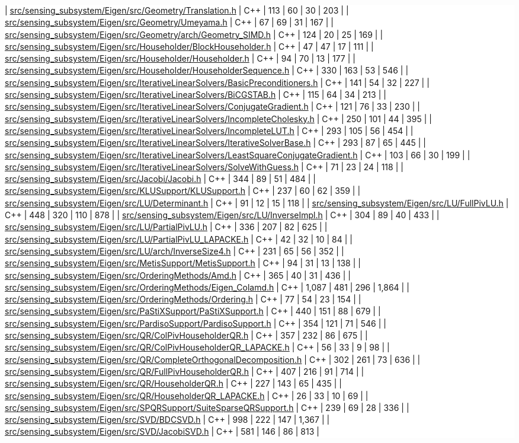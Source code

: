 | [src/sensing_subsystem/Eigen/src/Geometry/Translation.h](/src/sensing_subsystem/Eigen/src/Geometry/Translation.h) | C++ | 113 | 60 | 30 | 203 |
| [src/sensing_subsystem/Eigen/src/Geometry/Umeyama.h](/src/sensing_subsystem/Eigen/src/Geometry/Umeyama.h) | C++ | 67 | 69 | 31 | 167 |
| [src/sensing_subsystem/Eigen/src/Geometry/arch/Geometry_SIMD.h](/src/sensing_subsystem/Eigen/src/Geometry/arch/Geometry_SIMD.h) | C++ | 124 | 20 | 25 | 169 |
| [src/sensing_subsystem/Eigen/src/Householder/BlockHouseholder.h](/src/sensing_subsystem/Eigen/src/Householder/BlockHouseholder.h) | C++ | 47 | 47 | 17 | 111 |
| [src/sensing_subsystem/Eigen/src/Householder/Householder.h](/src/sensing_subsystem/Eigen/src/Householder/Householder.h) | C++ | 94 | 70 | 13 | 177 |
| [src/sensing_subsystem/Eigen/src/Householder/HouseholderSequence.h](/src/sensing_subsystem/Eigen/src/Householder/HouseholderSequence.h) | C++ | 330 | 163 | 53 | 546 |
| [src/sensing_subsystem/Eigen/src/IterativeLinearSolvers/BasicPreconditioners.h](/src/sensing_subsystem/Eigen/src/IterativeLinearSolvers/BasicPreconditioners.h) | C++ | 141 | 54 | 32 | 227 |
| [src/sensing_subsystem/Eigen/src/IterativeLinearSolvers/BiCGSTAB.h](/src/sensing_subsystem/Eigen/src/IterativeLinearSolvers/BiCGSTAB.h) | C++ | 115 | 64 | 34 | 213 |
| [src/sensing_subsystem/Eigen/src/IterativeLinearSolvers/ConjugateGradient.h](/src/sensing_subsystem/Eigen/src/IterativeLinearSolvers/ConjugateGradient.h) | C++ | 121 | 76 | 33 | 230 |
| [src/sensing_subsystem/Eigen/src/IterativeLinearSolvers/IncompleteCholesky.h](/src/sensing_subsystem/Eigen/src/IterativeLinearSolvers/IncompleteCholesky.h) | C++ | 250 | 101 | 44 | 395 |
| [src/sensing_subsystem/Eigen/src/IterativeLinearSolvers/IncompleteLUT.h](/src/sensing_subsystem/Eigen/src/IterativeLinearSolvers/IncompleteLUT.h) | C++ | 293 | 105 | 56 | 454 |
| [src/sensing_subsystem/Eigen/src/IterativeLinearSolvers/IterativeSolverBase.h](/src/sensing_subsystem/Eigen/src/IterativeLinearSolvers/IterativeSolverBase.h) | C++ | 293 | 87 | 65 | 445 |
| [src/sensing_subsystem/Eigen/src/IterativeLinearSolvers/LeastSquareConjugateGradient.h](/src/sensing_subsystem/Eigen/src/IterativeLinearSolvers/LeastSquareConjugateGradient.h) | C++ | 103 | 66 | 30 | 199 |
| [src/sensing_subsystem/Eigen/src/IterativeLinearSolvers/SolveWithGuess.h](/src/sensing_subsystem/Eigen/src/IterativeLinearSolvers/SolveWithGuess.h) | C++ | 71 | 23 | 24 | 118 |
| [src/sensing_subsystem/Eigen/src/Jacobi/Jacobi.h](/src/sensing_subsystem/Eigen/src/Jacobi/Jacobi.h) | C++ | 344 | 89 | 51 | 484 |
| [src/sensing_subsystem/Eigen/src/KLUSupport/KLUSupport.h](/src/sensing_subsystem/Eigen/src/KLUSupport/KLUSupport.h) | C++ | 237 | 60 | 62 | 359 |
| [src/sensing_subsystem/Eigen/src/LU/Determinant.h](/src/sensing_subsystem/Eigen/src/LU/Determinant.h) | C++ | 91 | 12 | 15 | 118 |
| [src/sensing_subsystem/Eigen/src/LU/FullPivLU.h](/src/sensing_subsystem/Eigen/src/LU/FullPivLU.h) | C++ | 448 | 320 | 110 | 878 |
| [src/sensing_subsystem/Eigen/src/LU/InverseImpl.h](/src/sensing_subsystem/Eigen/src/LU/InverseImpl.h) | C++ | 304 | 89 | 40 | 433 |
| [src/sensing_subsystem/Eigen/src/LU/PartialPivLU.h](/src/sensing_subsystem/Eigen/src/LU/PartialPivLU.h) | C++ | 336 | 207 | 82 | 625 |
| [src/sensing_subsystem/Eigen/src/LU/PartialPivLU_LAPACKE.h](/src/sensing_subsystem/Eigen/src/LU/PartialPivLU_LAPACKE.h) | C++ | 42 | 32 | 10 | 84 |
| [src/sensing_subsystem/Eigen/src/LU/arch/InverseSize4.h](/src/sensing_subsystem/Eigen/src/LU/arch/InverseSize4.h) | C++ | 231 | 65 | 56 | 352 |
| [src/sensing_subsystem/Eigen/src/MetisSupport/MetisSupport.h](/src/sensing_subsystem/Eigen/src/MetisSupport/MetisSupport.h) | C++ | 94 | 31 | 13 | 138 |
| [src/sensing_subsystem/Eigen/src/OrderingMethods/Amd.h](/src/sensing_subsystem/Eigen/src/OrderingMethods/Amd.h) | C++ | 365 | 40 | 31 | 436 |
| [src/sensing_subsystem/Eigen/src/OrderingMethods/Eigen_Colamd.h](/src/sensing_subsystem/Eigen/src/OrderingMethods/Eigen_Colamd.h) | C++ | 1,087 | 481 | 296 | 1,864 |
| [src/sensing_subsystem/Eigen/src/OrderingMethods/Ordering.h](/src/sensing_subsystem/Eigen/src/OrderingMethods/Ordering.h) | C++ | 77 | 54 | 23 | 154 |
| [src/sensing_subsystem/Eigen/src/PaStiXSupport/PaStiXSupport.h](/src/sensing_subsystem/Eigen/src/PaStiXSupport/PaStiXSupport.h) | C++ | 440 | 151 | 88 | 679 |
| [src/sensing_subsystem/Eigen/src/PardisoSupport/PardisoSupport.h](/src/sensing_subsystem/Eigen/src/PardisoSupport/PardisoSupport.h) | C++ | 354 | 121 | 71 | 546 |
| [src/sensing_subsystem/Eigen/src/QR/ColPivHouseholderQR.h](/src/sensing_subsystem/Eigen/src/QR/ColPivHouseholderQR.h) | C++ | 357 | 232 | 86 | 675 |
| [src/sensing_subsystem/Eigen/src/QR/ColPivHouseholderQR_LAPACKE.h](/src/sensing_subsystem/Eigen/src/QR/ColPivHouseholderQR_LAPACKE.h) | C++ | 56 | 33 | 9 | 98 |
| [src/sensing_subsystem/Eigen/src/QR/CompleteOrthogonalDecomposition.h](/src/sensing_subsystem/Eigen/src/QR/CompleteOrthogonalDecomposition.h) | C++ | 302 | 261 | 73 | 636 |
| [src/sensing_subsystem/Eigen/src/QR/FullPivHouseholderQR.h](/src/sensing_subsystem/Eigen/src/QR/FullPivHouseholderQR.h) | C++ | 407 | 216 | 91 | 714 |
| [src/sensing_subsystem/Eigen/src/QR/HouseholderQR.h](/src/sensing_subsystem/Eigen/src/QR/HouseholderQR.h) | C++ | 227 | 143 | 65 | 435 |
| [src/sensing_subsystem/Eigen/src/QR/HouseholderQR_LAPACKE.h](/src/sensing_subsystem/Eigen/src/QR/HouseholderQR_LAPACKE.h) | C++ | 26 | 33 | 10 | 69 |
| [src/sensing_subsystem/Eigen/src/SPQRSupport/SuiteSparseQRSupport.h](/src/sensing_subsystem/Eigen/src/SPQRSupport/SuiteSparseQRSupport.h) | C++ | 239 | 69 | 28 | 336 |
| [src/sensing_subsystem/Eigen/src/SVD/BDCSVD.h](/src/sensing_subsystem/Eigen/src/SVD/BDCSVD.h) | C++ | 998 | 222 | 147 | 1,367 |
| [src/sensing_subsystem/Eigen/src/SVD/JacobiSVD.h](/src/sensing_subsystem/Eigen/src/SVD/JacobiSVD.h) | C++ | 581 | 146 | 86 | 813 |